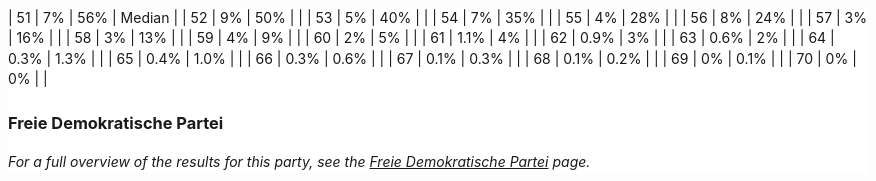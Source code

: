 | 51 | 7% | 56% | Median |
| 52 | 9% | 50% |  |
| 53 | 5% | 40% |  |
| 54 | 7% | 35% |  |
| 55 | 4% | 28% |  |
| 56 | 8% | 24% |  |
| 57 | 3% | 16% |  |
| 58 | 3% | 13% |  |
| 59 | 4% | 9% |  |
| 60 | 2% | 5% |  |
| 61 | 1.1% | 4% |  |
| 62 | 0.9% | 3% |  |
| 63 | 0.6% | 2% |  |
| 64 | 0.3% | 1.3% |  |
| 65 | 0.4% | 1.0% |  |
| 66 | 0.3% | 0.6% |  |
| 67 | 0.1% | 0.3% |  |
| 68 | 0.1% | 0.2% |  |
| 69 | 0% | 0.1% |  |
| 70 | 0% | 0% |  |

### Freie Demokratische Partei

*For a full overview of the results for this party, see the [Freie Demokratische Partei](party-freiedemokratischepartei.html) page.*
